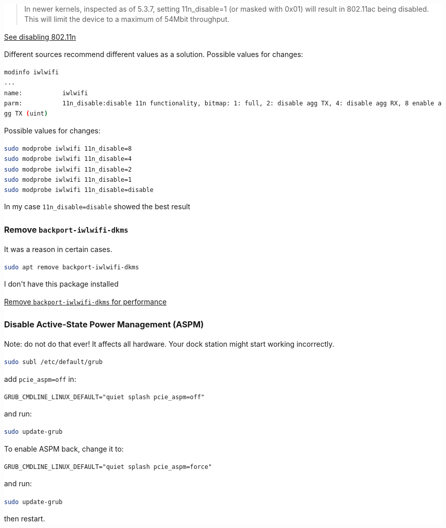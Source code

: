 > In newer kernels, inspected as of 5.3.7, setting 11n_disable=1 (or masked with 0x01) 
> will result in 802.11ac being disabled. 
> This will limit the device to a maximum of 54Mbit throughput.

[See disabling 802.11n](https://wiki.gentoo.org/wiki/Iwlwifi)

Different sources recommend different values as a solution. Possible values for changes:

```bash
modinfo iwlwifi
...
name:           iwlwifi
parm:           11n_disable:disable 11n functionality, bitmap: 1: full, 2: disable agg TX, 4: disable agg RX, 8 enable agg TX (uint)
```
Possible values for changes:
```bash
sudo modprobe iwlwifi 11n_disable=8
sudo modprobe iwlwifi 11n_disable=4
sudo modprobe iwlwifi 11n_disable=2
sudo modprobe iwlwifi 11n_disable=1
sudo modprobe iwlwifi 11n_disable=disable
```
In my case `11n_disable=disable` showed the best result

### Remove `backport-iwlwifi-dkms`

It was a reason in certain cases. 
```bash
sudo apt remove backport-iwlwifi-dkms
```
I don't have this package installed

[Remove `backport-iwlwifi-dkms` for performance](https://askubuntu.com/a/1231662/458132)


### Disable Active-State Power Management (ASPM)

Note: do not do that ever! It affects all hardware. Your dock station might start working incorrectly.

```bash
sudo subl /etc/default/grub
```
add `pcie_aspm=off` in:
```text
GRUB_CMDLINE_LINUX_DEFAULT="quiet splash pcie_aspm=off"
```
and run:
```bash
sudo update-grub
```

To enable ASPM back, change it to:
```text
GRUB_CMDLINE_LINUX_DEFAULT="quiet splash pcie_aspm=force"
```
and run:
```bash
sudo update-grub
```
then restart.
